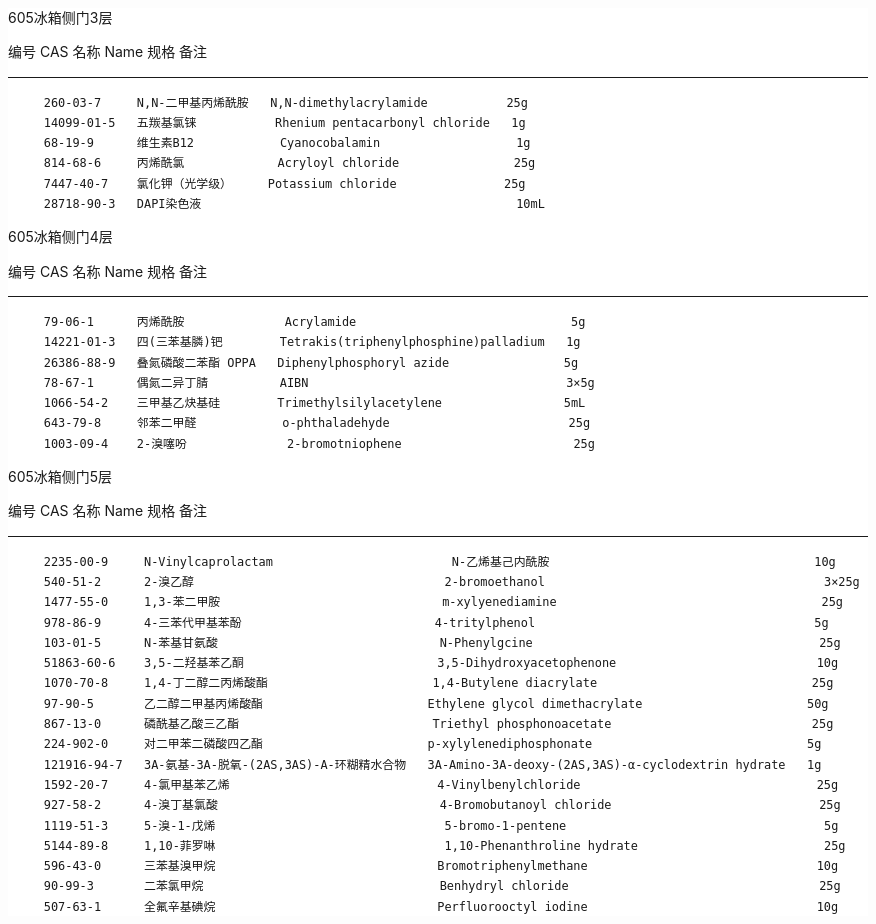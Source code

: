605冰箱侧门3层

  编号   CAS          名称                 Name                             规格   备注
  ------ ------------ -------------------- -------------------------------- ------ ------
         260-03-7     N,N-二甲基丙烯酰胺   N,N-dimethylacrylamide           25g
         14099-01-5   五羰基氯铼           Rhenium pentacarbonyl chloride   1g
         68-19-9      维生素B12            Cyanocobalamin                   1g
         814-68-6     丙烯酰氯             Acryloyl chloride                25g
         7447-40-7    氯化钾（光学级）     Potassium chloride               25g
         28718-90-3   DAPI染色液                                            10mL

605冰箱侧门4层

  编号   CAS          名称                  Name                                    规格   备注
  ------ ------------ --------------------- --------------------------------------- ------ ------
         79-06-1      丙烯酰胺              Acrylamide                              5g     
         14221-01-3   四(三苯基膦)钯        Tetrakis(triphenylphosphine)palladium   1g     
         26386-88-9   叠氮磷酸二苯酯 OPPA   Diphenylphosphoryl azide                5g     
         78-67-1      偶氮二异丁腈          AIBN                                    3×5g   
         1066-54-2    三甲基乙炔基硅        Trimethylsilylacetylene                 5mL    
         643-79-8     邻苯二甲醛            o-phthaladehyde                         25g    
         1003-09-4    2-溴噻吩              2-bromotniophene                        25g    

605冰箱侧门5层

  编号   CAS           名称                                       Name                                                 规格    备注
  ------ ------------- ------------------------------------------ ---------------------------------------------------- ------- ------
         2235-00-9     N-Vinylcaprolactam                         N-乙烯基己内酰胺                                     10g     
         540-51-2      2-溴乙醇                                   2-bromoethanol                                       3×25g   
         1477-55-0     1,3-苯二甲胺                               m-xylyenediamine                                     25g     
         978-86-9      4-三苯代甲基苯酚                           4-tritylphenol                                       5g      
         103-01-5      N-苯基甘氨酸                               N-Phenylgcine                                        25g     
         51863-60-6    3,5-二羟基苯乙酮                           3,5-Dihydroxyacetophenone                            10g     
         1070-70-8     1,4-丁二醇二丙烯酸酯                       1,4-Butylene diacrylate                              25g     
         97-90-5       乙二醇二甲基丙烯酸酯                       Ethylene glycol dimethacrylate                       50g     
         867-13-0      磷酰基乙酸三乙酯                           Triethyl phosphonoacetate                            25g     
         224-902-0     对二甲苯二磷酸四乙酯                       p-xylylenediphosphonate                              5g      
         121916-94-7   3A-氨基-3A-脱氧-(2AS,3AS)-Α-环糊精水合物   3A-Amino-3A-deoxy-(2AS,3AS)-α-cyclodextrin hydrate   1g      
         1592-20-7     4-氯甲基苯乙烯                             4-Vinylbenylchloride                                 25g     
         927-58-2      4-溴丁基氯酸                               4-Bromobutanoyl chloride                             25g     
         1119-51-3     5-溴-1-戊烯                                5-bromo-1-pentene                                    5g      
         5144-89-8     1,10-菲罗啉                                1,10-Phenanthroline hydrate                          25g     
         596-43-0      三苯基溴甲烷                               Bromotriphenylmethane                                10g     
         90-99-3       二苯氯甲烷                                 Benhydryl chloride                                   25g     
         507-63-1      全氟辛基碘烷                               Perfluorooctyl iodine                                10g     